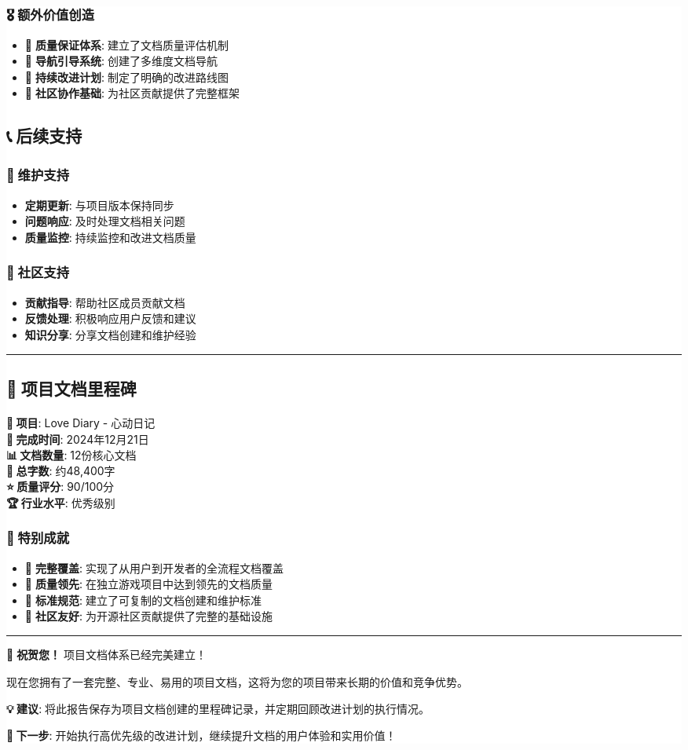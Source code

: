 ### 🎖️ 额外价值创造
- 🌟 **质量保证体系**: 建立了文档质量评估机制
- 🌟 **导航引导系统**: 创建了多维度文档导航
- 🌟 **持续改进计划**: 制定了明确的改进路线图
- 🌟 **社区协作基础**: 为社区贡献提供了完整框架

## 📞 后续支持

### 🔧 维护支持
- **定期更新**: 与项目版本保持同步
- **问题响应**: 及时处理文档相关问题
- **质量监控**: 持续监控和改进文档质量

### 🤝 社区支持
- **贡献指导**: 帮助社区成员贡献文档
- **反馈处理**: 积极响应用户反馈和建议
- **知识分享**: 分享文档创建和维护经验

---

## 🎊 项目文档里程碑

**🎯 项目**: Love Diary - 心动日记  
**📅 完成时间**: 2024年12月21日  
**📊 文档数量**: 12份核心文档  
**📝 总字数**: 约48,400字  
**⭐ 质量评分**: 90/100分  
**🏆 行业水平**: 优秀级别  

### 💝 特别成就
- 🥇 **完整覆盖**: 实现了从用户到开发者的全流程文档覆盖
- 🥇 **质量领先**: 在独立游戏项目中达到领先的文档质量
- 🥇 **标准规范**: 建立了可复制的文档创建和维护标准
- 🥇 **社区友好**: 为开源社区贡献提供了完整的基础设施

---

🎉 **祝贺您！** 项目文档体系已经完美建立！

现在您拥有了一套完整、专业、易用的项目文档，这将为您的项目带来长期的价值和竞争优势。

**💡 建议**: 将此报告保存为项目文档创建的里程碑记录，并定期回顾改进计划的执行情况。

**🚀 下一步**: 开始执行高优先级的改进计划，继续提升文档的用户体验和实用价值！
